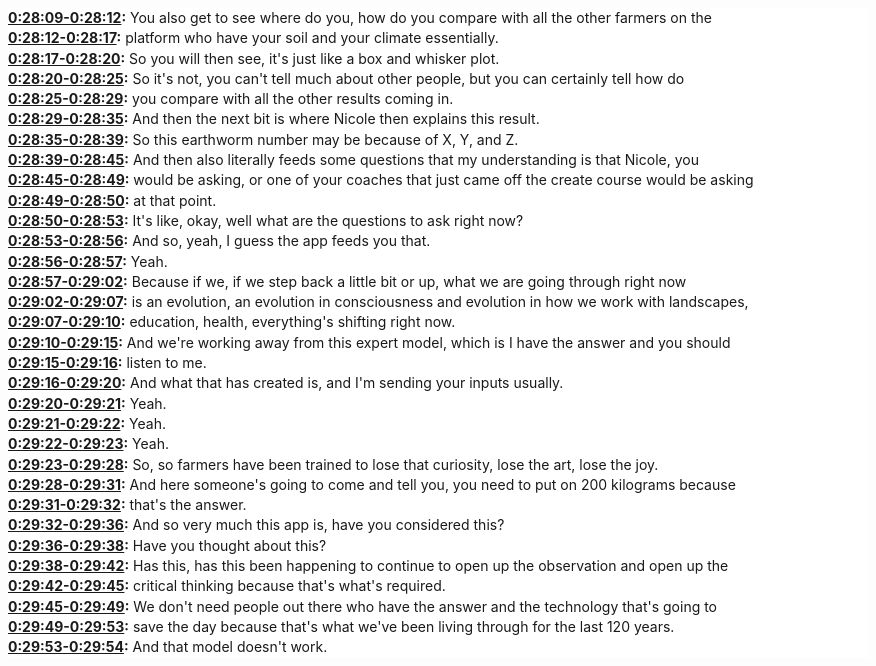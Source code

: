 **[0:28:09-0:28:12](https://investinginregenerativeagriculture.com/nicole-masters-abby-rose#t=0:28:09):**  You also get to see where do you, how do you compare with all the other farmers on the  
**[0:28:12-0:28:17](https://investinginregenerativeagriculture.com/nicole-masters-abby-rose#t=0:28:12):**  platform who have your soil and your climate essentially.  
**[0:28:17-0:28:20](https://investinginregenerativeagriculture.com/nicole-masters-abby-rose#t=0:28:17):**  So you will then see, it's just like a box and whisker plot.  
**[0:28:20-0:28:25](https://investinginregenerativeagriculture.com/nicole-masters-abby-rose#t=0:28:20):**  So it's not, you can't tell much about other people, but you can certainly tell how do  
**[0:28:25-0:28:29](https://investinginregenerativeagriculture.com/nicole-masters-abby-rose#t=0:28:25):**  you compare with all the other results coming in.  
**[0:28:29-0:28:35](https://investinginregenerativeagriculture.com/nicole-masters-abby-rose#t=0:28:29):**  And then the next bit is where Nicole then explains this result.  
**[0:28:35-0:28:39](https://investinginregenerativeagriculture.com/nicole-masters-abby-rose#t=0:28:35):**  So this earthworm number may be because of X, Y, and Z.  
**[0:28:39-0:28:45](https://investinginregenerativeagriculture.com/nicole-masters-abby-rose#t=0:28:39):**  And then also literally feeds some questions that my understanding is that Nicole, you  
**[0:28:45-0:28:49](https://investinginregenerativeagriculture.com/nicole-masters-abby-rose#t=0:28:45):**  would be asking, or one of your coaches that just came off the create course would be asking  
**[0:28:49-0:28:50](https://investinginregenerativeagriculture.com/nicole-masters-abby-rose#t=0:28:49):**  at that point.  
**[0:28:50-0:28:53](https://investinginregenerativeagriculture.com/nicole-masters-abby-rose#t=0:28:50):**  It's like, okay, well what are the questions to ask right now?  
**[0:28:53-0:28:56](https://investinginregenerativeagriculture.com/nicole-masters-abby-rose#t=0:28:53):**  And so, yeah, I guess the app feeds you that.  
**[0:28:56-0:28:57](https://investinginregenerativeagriculture.com/nicole-masters-abby-rose#t=0:28:56):**  Yeah.  
**[0:28:57-0:29:02](https://investinginregenerativeagriculture.com/nicole-masters-abby-rose#t=0:28:57):**  Because if we, if we step back a little bit or up, what we are going through right now  
**[0:29:02-0:29:07](https://investinginregenerativeagriculture.com/nicole-masters-abby-rose#t=0:29:02):**  is an evolution, an evolution in consciousness and evolution in how we work with landscapes,  
**[0:29:07-0:29:10](https://investinginregenerativeagriculture.com/nicole-masters-abby-rose#t=0:29:07):**  education, health, everything's shifting right now.  
**[0:29:10-0:29:15](https://investinginregenerativeagriculture.com/nicole-masters-abby-rose#t=0:29:10):**  And we're working away from this expert model, which is I have the answer and you should  
**[0:29:15-0:29:16](https://investinginregenerativeagriculture.com/nicole-masters-abby-rose#t=0:29:15):**  listen to me.  
**[0:29:16-0:29:20](https://investinginregenerativeagriculture.com/nicole-masters-abby-rose#t=0:29:16):**  And what that has created is, and I'm sending your inputs usually.  
**[0:29:20-0:29:21](https://investinginregenerativeagriculture.com/nicole-masters-abby-rose#t=0:29:20):**  Yeah.  
**[0:29:21-0:29:22](https://investinginregenerativeagriculture.com/nicole-masters-abby-rose#t=0:29:21):**  Yeah.  
**[0:29:22-0:29:23](https://investinginregenerativeagriculture.com/nicole-masters-abby-rose#t=0:29:22):**  Yeah.  
**[0:29:23-0:29:28](https://investinginregenerativeagriculture.com/nicole-masters-abby-rose#t=0:29:23):**  So, so farmers have been trained to lose that curiosity, lose the art, lose the joy.  
**[0:29:28-0:29:31](https://investinginregenerativeagriculture.com/nicole-masters-abby-rose#t=0:29:28):**  And here someone's going to come and tell you, you need to put on 200 kilograms because  
**[0:29:31-0:29:32](https://investinginregenerativeagriculture.com/nicole-masters-abby-rose#t=0:29:31):**  that's the answer.  
**[0:29:32-0:29:36](https://investinginregenerativeagriculture.com/nicole-masters-abby-rose#t=0:29:32):**  And so very much this app is, have you considered this?  
**[0:29:36-0:29:38](https://investinginregenerativeagriculture.com/nicole-masters-abby-rose#t=0:29:36):**  Have you thought about this?  
**[0:29:38-0:29:42](https://investinginregenerativeagriculture.com/nicole-masters-abby-rose#t=0:29:38):**  Has this, has this been happening to continue to open up the observation and open up the  
**[0:29:42-0:29:45](https://investinginregenerativeagriculture.com/nicole-masters-abby-rose#t=0:29:42):**  critical thinking because that's what's required.  
**[0:29:45-0:29:49](https://investinginregenerativeagriculture.com/nicole-masters-abby-rose#t=0:29:45):**  We don't need people out there who have the answer and the technology that's going to  
**[0:29:49-0:29:53](https://investinginregenerativeagriculture.com/nicole-masters-abby-rose#t=0:29:49):**  save the day because that's what we've been living through for the last 120 years.  
**[0:29:53-0:29:54](https://investinginregenerativeagriculture.com/nicole-masters-abby-rose#t=0:29:53):**  And that model doesn't work.  